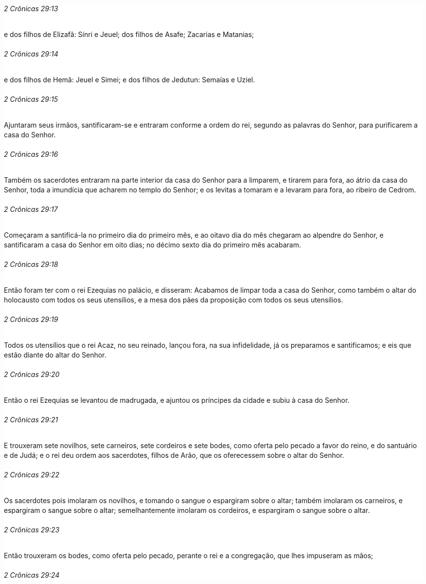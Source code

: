 ###### 2 Crônicas 29:13

e dos filhos de Elizafã: Sínri e Jeuel; dos filhos de Asafe; Zacarias e Matanias;

###### 2 Crônicas 29:14

e dos filhos de Hemã: Jeuel e Simei; e dos filhos de Jedutun: Semaías e Uziel.

###### 2 Crônicas 29:15

Ajuntaram seus irmãos, santificaram-se e entraram conforme a ordem do rei, segundo as palavras do Senhor, para purificarem a casa do Senhor.

###### 2 Crônicas 29:16

Também os sacerdotes entraram na parte interior da casa do Senhor para a limparem, e tirarem para fora, ao átrio da casa do Senhor, toda a imundícia que acharem no templo do Senhor; e os levitas a tomaram e a levaram para fora, ao ribeiro de Cedrom.

###### 2 Crônicas 29:17

Começaram a santificá-la no primeiro dia do primeiro mês, e ao oitavo dia do mês chegaram ao alpendre do Senhor, e santificaram a casa do Senhor em oito dias; no décimo sexto dia do primeiro mês acabaram.

###### 2 Crônicas 29:18

Então foram ter com o rei Ezequias no palácio, e disseram: Acabamos de limpar toda a casa do Senhor, como também o altar do holocausto com todos os seus utensílios, e a mesa dos pães da proposição com todos os seus utensílios.

###### 2 Crônicas 29:19

Todos os utensílios que o rei Acaz, no seu reinado, lançou fora, na sua infidelidade, já os preparamos e santificamos; e eis que estão diante do altar do Senhor.

###### 2 Crônicas 29:20

Então o rei Ezequias se levantou de madrugada, e ajuntou os príncipes da cidade e subiu à casa do Senhor.

###### 2 Crônicas 29:21

E trouxeram sete novilhos, sete carneiros, sete cordeiros e sete bodes, como oferta pelo pecado a favor do reino, e do santuário e de Judá; e o rei deu ordem aos sacerdotes, filhos de Arão, que os oferecessem sobre o altar do Senhor.

###### 2 Crônicas 29:22

Os sacerdotes pois imolaram os novilhos, e tomando o sangue o espargiram sobre o altar; também imolaram os carneiros, e espargiram o sangue sobre o altar; semelhantemente imolaram os cordeiros, e espargiram o sangue sobre o altar.

###### 2 Crônicas 29:23

Então trouxeram os bodes, como oferta pelo pecado, perante o rei e a congregação, que lhes impuseram as mãos;

###### 2 Crônicas 29:24
